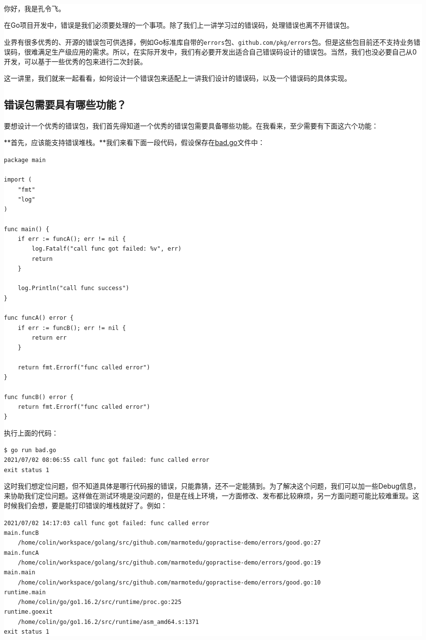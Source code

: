 你好，我是孔令飞。

在Go项目开发中，错误是我们必须要处理的一个事项。除了我们上一讲学习过的错误码，处理错误也离不开错误包。

业界有很多优秀的、开源的错误包可供选择，例如Go标准库自带的`errors`包、`github.com/pkg/errors`包。但是这些包目前还不支持业务错误码，很难满足生产级应用的需求。所以，在实际开发中，我们有必要开发出适合自己错误码设计的错误包。当然，我们也没必要自己从0开发，可以基于一些优秀的包来进行二次封装。

这一讲里，我们就来一起看看，如何设计一个错误包来适配上一讲我们设计的错误码，以及一个错误码的具体实现。

## 错误包需要具有哪些功能？

要想设计一个优秀的错误包，我们首先得知道一个优秀的错误包需要具备哪些功能。在我看来，至少需要有下面这六个功能：

**首先，应该能支持错误堆栈。**我们来看下面一段代码，假设保存在[bad.go](https://github.com/marmotedu/gopractise-demo/blob/master/errors/bad.go)文件中：

    package main
    
    import (
    	"fmt"
    	"log"
    )
    
    func main() {
    	if err := funcA(); err != nil {
    		log.Fatalf("call func got failed: %v", err)
    		return
    	}
    
    	log.Println("call func success")
    }
    
    func funcA() error {
    	if err := funcB(); err != nil {
    		return err
    	}
    
    	return fmt.Errorf("func called error")
    }
    
    func funcB() error {
    	return fmt.Errorf("func called error")
    }
    

执行上面的代码：

    $ go run bad.go
    2021/07/02 08:06:55 call func got failed: func called error
    exit status 1
    

这时我们想定位问题，但不知道具体是哪行代码报的错误，只能靠猜，还不一定能猜到。为了解决这个问题，我们可以加一些Debug信息，来协助我们定位问题。这样做在测试环境是没问题的，但是在线上环境，一方面修改、发布都比较麻烦，另一方面问题可能比较难重现。这时候我们会想，要是能打印错误的堆栈就好了。例如：



    2021/07/02 14:17:03 call func got failed: func called error
    main.funcB
    	/home/colin/workspace/golang/src/github.com/marmotedu/gopractise-demo/errors/good.go:27
    main.funcA
    	/home/colin/workspace/golang/src/github.com/marmotedu/gopractise-demo/errors/good.go:19
    main.main
    	/home/colin/workspace/golang/src/github.com/marmotedu/gopractise-demo/errors/good.go:10
    runtime.main
    	/home/colin/go/go1.16.2/src/runtime/proc.go:225
    runtime.goexit
    	/home/colin/go/go1.16.2/src/runtime/asm_amd64.s:1371
    exit status 1
    
